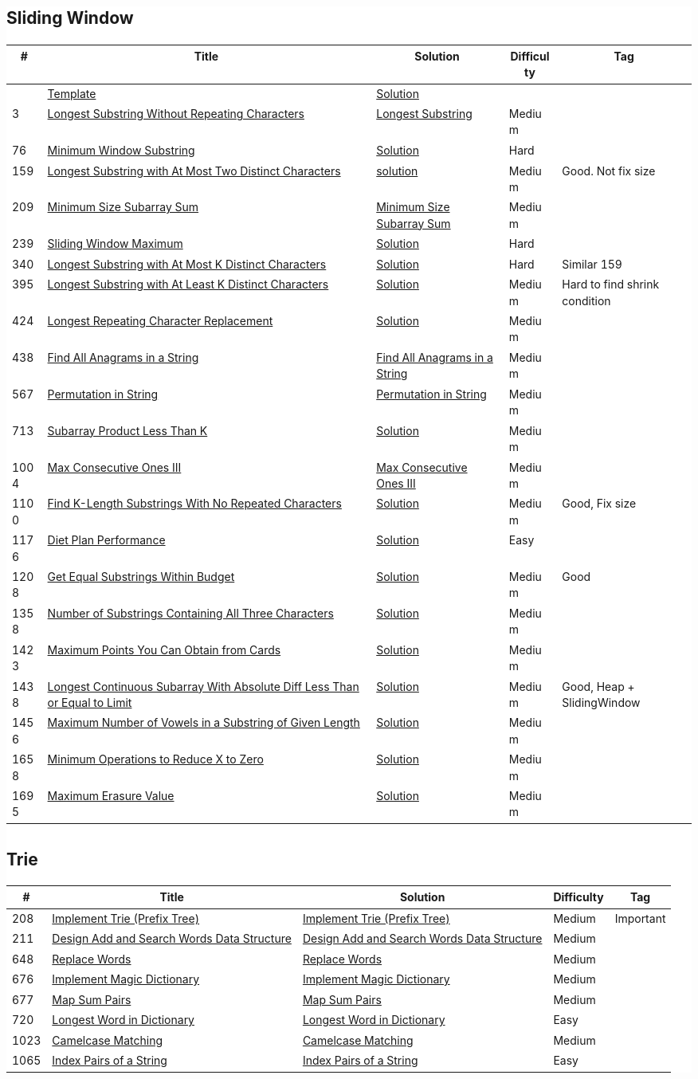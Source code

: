 ## Sliding Window
| # | Title | Solution | Difficulty | Tag |
|---| ----- | -------- | ---------- | --- |
||[Template](https://docs.google.com/document/d/16qRUpXue1P1dkje2C_kNZwnwL2P1xTxmQb6pTLSbJ8o/)| [Solution](./src/SlidingWindow/Template.py)| | |
|3|[Longest Substring Without Repeating Characters](https://leetcode.com/problems/longest-substring-without-repeating-characters/) | [Longest Substring](./src/SlidingWindow/3.py)|Medium| |
|76|[Minimum Window Substring](https://leetcode.com/problems/minimum-window-substring/) | [Solution](./src/SlidingWindow/76.py)|Hard| |
|159|[Longest Substring with At Most Two Distinct Characters](https://leetcode.com/problems/longest-substring-with-at-most-two-distinct-characters/) | [solution](./src/SlidingWindow/159.py)|Medium| Good. Not fix size|
|209|[Minimum Size Subarray Sum](https://leetcode.com/problems/minimum-size-subarray-sum/) | [Minimum Size Subarray Sum](./src/SlidingWindow/209.py)|Medium| |
|239|[Sliding Window Maximum](https://leetcode.com/problems/sliding-window-maximum/) | [Solution](./src/SlidingWindow/239.py)|Hard| |
|340|[Longest Substring with At Most K Distinct Characters](https://leetcode.com/problems/longest-substring-with-at-most-k-distinct-characters/) | [Solution](./src/SlidingWindow/340.py)|Hard| Similar 159 |
|395|[Longest Substring with At Least K Distinct Characters](https://leetcode.com/problems/longest-substring-with-at-least-k-repeating-characters/) | [Solution](./src/SlidingWindow/395.py)|Medium| Hard to find shrink condition |
|424|[Longest Repeating Character Replacement](https://leetcode.com/problems/longest-repeating-character-replacement/) | [Solution](./src/SlidingWindow/424.py)|Medium| |
|438|[Find All Anagrams in a String](https://leetcode.com/problems/find-all-anagrams-in-a-string/) | [Find All Anagrams in a String](./src/SlidingWindow/438.py)|Medium| |
|567|[Permutation in String](https://leetcode.com/problems/permutation-in-string/) | [Permutation in String](./src/SlidingWindow/567.py)|Medium| |
|713|[Subarray Product Less Than K](https://leetcode.com/problems/subarray-product-less-than-k/) | [Solution](./src/SlidingWindow/713.py)|Medium| |
|1004|[Max Consecutive Ones III](https://leetcode.com/problems/max-consecutive-ones-iii/) | [Max Consecutive Ones III](./src/SlidingWindow/1004.py)|Medium| |
|1100|[Find K-Length Substrings With No Repeated Characters](https://leetcode.com/problems/find-k-length-substrings-with-no-repeated-characters/) | [Solution](./src/SlidingWindow/1100.py)|Medium| Good, Fix size |
|1176|[Diet Plan Performance](https://leetcode.com/problems/diet-plan-performance/) | [Solution](./src/SlidingWindow/1176.py)|Easy| |
|1208|[Get Equal Substrings Within Budget](https://leetcode.com/problems/get-equal-substrings-within-budget/) | [Solution](./src/SlidingWindow/1208.py)|Medium| Good |
|1358|[Number of Substrings Containing All Three Characters](https://leetcode.com/problems/number-of-substrings-containing-all-three-characters/) | [Solution](./src/SlidingWindow/1358.py)|Medium| |
|1423|[Maximum Points You Can Obtain from Cards](https://leetcode.com/problems/maximum-points-you-can-obtain-from-cards/) | [Solution](./src/SlidingWindow/1423.py)|Medium| |
|1438|[Longest Continuous Subarray With Absolute Diff Less Than or Equal to Limit](https://leetcode.com/problems/longest-continuous-subarray-with-absolute-diff-less-than-or-equal-to-limit/) | [Solution](./src/SlidingWindow/1438.py)|Medium| Good, Heap + SlidingWindow |
|1456|[Maximum Number of Vowels in a Substring of Given Length](https://leetcode.com/problems/maximum-number-of-vowels-in-a-substring-of-given-length/) | [Solution](./src/SlidingWindow/1456.py)|Medium| |
|1658|[Minimum Operations to Reduce X to Zero](https://leetcode.com/problems/minimum-operations-to-reduce-x-to-zero/) | [Solution](./src/SlidingWindow/1658.py)|Medium| |
|1695|[Maximum Erasure Value](https://leetcode.com/problems/maximum-erasure-value/) | [Solution](./src/SlidingWindow/1695.py)|Medium| |

## Trie
| # | Title | Solution | Difficulty | Tag |
|---| ----- | -------- | ---------- | --- |
|208|[Implement Trie (Prefix Tree)](https://leetcode.com/problems/implement-trie-prefix-tree/) | [Implement Trie (Prefix Tree)](./src/trie/208.py)|Medium| Important |
|211|[Design Add and Search Words Data Structure](https://leetcode.com/problems/design-add-and-search-words-data-structure/) | [Design Add and Search Words Data Structure](./src/trie/211.py)|Medium| |
|648|[Replace Words](https://leetcode.com/problems/replace-words/) | [Replace Words](./src/trie/648.py)|Medium| |
|676|[Implement Magic Dictionary](https://leetcode.com/problems/implement-magic-dictionary/) | [Implement Magic Dictionary](./src/trie/676.py)|Medium| |
|677|[Map Sum Pairs](https://leetcode.com/problems/map-sum-pairs/) | [Map Sum Pairs](./src/trie/677.py)|Medium| |
|720|[Longest Word in Dictionary](https://leetcode.com/problems/longest-word-in-dictionary/) | [Longest Word in Dictionary](./src/trie/720.py)|Easy| |
|1023|[Camelcase Matching](https://leetcode.com/problems/camelcase-matching/) | [Camelcase Matching](./src/trie/1023.py)|Medium| |
|1065|[Index Pairs of a String](https://leetcode.com/problems/index-pairs-of-a-string/) | [Index Pairs of a String](./src/trie/1065.py)|Easy| |
